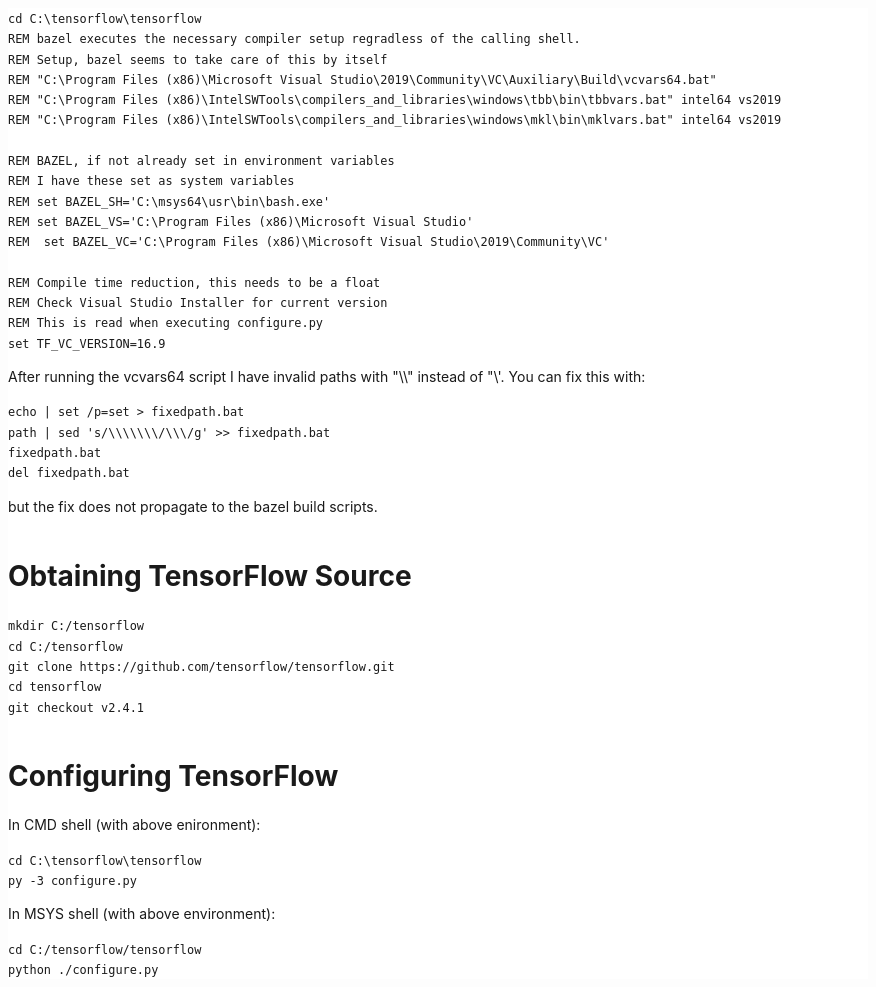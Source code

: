 ```
cd C:\tensorflow\tensorflow
REM bazel executes the necessary compiler setup regradless of the calling shell.
REM Setup, bazel seems to take care of this by itself
REM "C:\Program Files (x86)\Microsoft Visual Studio\2019\Community\VC\Auxiliary\Build\vcvars64.bat"
REM "C:\Program Files (x86)\IntelSWTools\compilers_and_libraries\windows\tbb\bin\tbbvars.bat" intel64 vs2019
REM "C:\Program Files (x86)\IntelSWTools\compilers_and_libraries\windows\mkl\bin\mklvars.bat" intel64 vs2019

REM BAZEL, if not already set in environment variables
REM I have these set as system variables
REM set BAZEL_SH='C:\msys64\usr\bin\bash.exe'
REM set BAZEL_VS='C:\Program Files (x86)\Microsoft Visual Studio'
REM  set BAZEL_VC='C:\Program Files (x86)\Microsoft Visual Studio\2019\Community\VC'

REM Compile time reduction, this needs to be a float
REM Check Visual Studio Installer for current version
REM This is read when executing configure.py
set TF_VC_VERSION=16.9
```

After running the vcvars64 script I have invalid paths with "\\\\" instead of "\\'. You can fix this with:
```
echo | set /p=set > fixedpath.bat
path | sed 's/\\\\\\\/\\\/g' >> fixedpath.bat
fixedpath.bat
del fixedpath.bat
```
but the fix does not propagate to the bazel build scripts.

# Obtaining TensorFlow Source

```
mkdir C:/tensorflow
cd C:/tensorflow
git clone https://github.com/tensorflow/tensorflow.git
cd tensorflow
git checkout v2.4.1
```

# Configuring TensorFlow

In CMD shell (with above enironment):
```
cd C:\tensorflow\tensorflow
py -3 configure.py
```

In MSYS shell (with above environment):
```
cd C:/tensorflow/tensorflow
python ./configure.py
```
